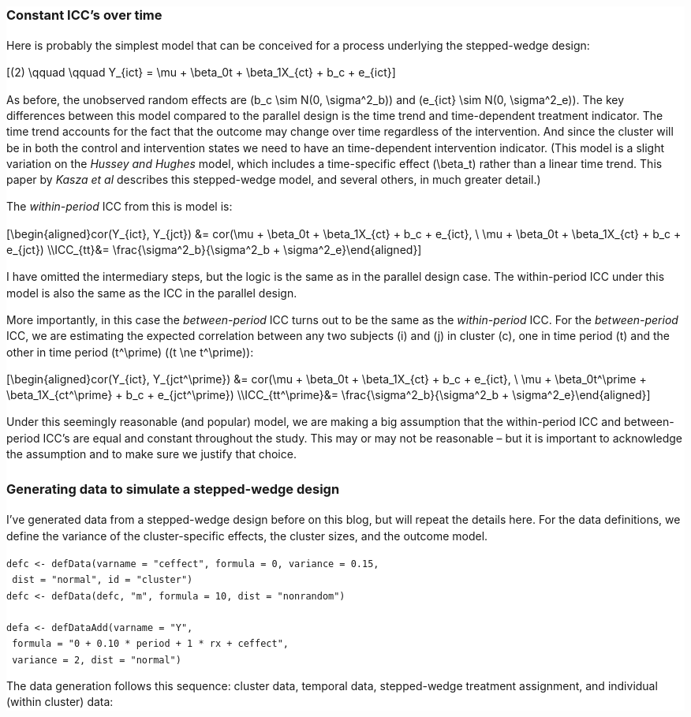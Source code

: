 ### Constant ICC’s over time

Here is probably the simplest model that can be conceived for a process underlying the stepped-wedge design:

\[(2) \qquad \qquad Y_{ict} = \mu + \beta_0t + \beta_1X_{ct} + b_c + e_{ict}\]

As before, the unobserved random effects are \(b_c \sim N(0, \sigma^2_b)\) and \(e_{ict} \sim N(0, \sigma^2_e)\). The key differences between this model compared to the parallel design is the time trend and time-dependent treatment indicator. The time trend accounts for the fact that the outcome may change over time regardless of the intervention. And since the cluster will be in both the control and intervention states we need to have an time-dependent intervention indicator. (This model is a slight variation on the *Hussey and Hughes* model, which includes a time-specific effect \(\beta_t\) rather than a linear time trend. This paper by *Kasza et al* describes this stepped-wedge model, and several others, in much greater detail.)

The *within-period* ICC from this is model is:

\[\begin{aligned}cor(Y_{ict}, Y_{jct}) &= cor(\mu + \beta_0t + \beta_1X_{ct} + b_c + e_{ict}, \ \mu + \beta_0t + \beta_1X_{ct} + b_c + e_{jct}) \\\\ICC_{tt}&= \frac{\sigma^2_b}{\sigma^2_b + \sigma^2_e}\end{aligned}\]

I have omitted the intermediary steps, but the logic is the same as in the parallel design case. The within-period ICC under this model is also the same as the ICC in the parallel design.

More importantly, in this case the *between-period* ICC turns out to be the same as the *within-period* ICC. For the *between-period* ICC, we are estimating the expected correlation between any two subjects \(i\) and \(j\) in cluster \(c\), one in time period \(t\) and the other in time period \(t^\prime\) \((t \ne t^\prime)\):

\[\begin{aligned}cor(Y_{ict}, Y_{jct^\prime}) &= cor(\mu + \beta_0t + \beta_1X_{ct} + b_c + e_{ict}, \ \mu + \beta_0t^\prime + \beta_1X_{ct^\prime} + b_c + e_{jct^\prime}) \\\\ICC_{tt^\prime}&= \frac{\sigma^2_b}{\sigma^2_b + \sigma^2_e}\end{aligned}\]

Under this seemingly reasonable (and popular) model, we are making a big assumption that the within-period ICC and between-period ICC’s are equal and constant throughout the study. This may or may not be reasonable – but it is important to acknowledge the assumption and to make sure we justify that choice.

### Generating data to simulate a stepped-wedge design

I’ve generated data from a stepped-wedge design before on this blog, but will repeat the details here. For the data definitions, we define the variance of the cluster-specific effects, the cluster sizes, and the outcome model.

```
defc <- defData(varname = "ceffect", formula = 0, variance = 0.15, 
 dist = "normal", id = "cluster")
defc <- defData(defc, "m", formula = 10, dist = "nonrandom")
 
defa <- defDataAdd(varname = "Y", 
 formula = "0 + 0.10 * period + 1 * rx + ceffect", 
 variance = 2, dist = "normal")
```

The data generation follows this sequence: cluster data, temporal data, stepped-wedge treatment assignment, and individual (within cluster) data:
